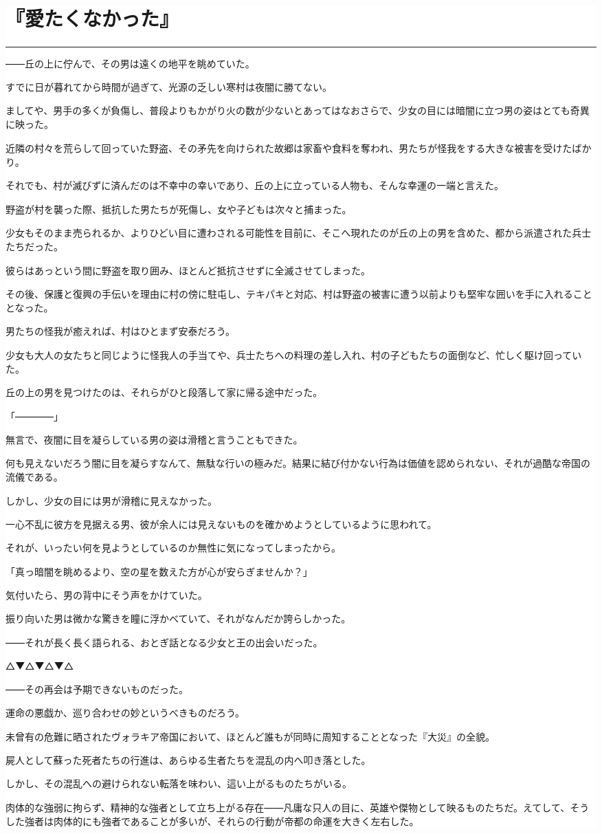 # 『愛たくなかった』

------

――丘の上に佇んで、その男は遠くの地平を眺めていた。

すでに日が暮れてから時間が過ぎて、光源の乏しい寒村は夜闇に勝てない。

ましてや、男手の多くが負傷し、普段よりもかがり火の数が少ないとあってはなおさらで、少女の目には暗闇に立つ男の姿はとても奇異に映った。

近隣の村々を荒らして回っていた野盗、その矛先を向けられた故郷は家畜や食料を奪われ、男たちが怪我をする大きな被害を受けたばかり。

それでも、村が滅びずに済んだのは不幸中の幸いであり、丘の上に立っている人物も、そんな幸運の一端と言えた。

野盗が村を襲った際、抵抗した男たちが死傷し、女や子どもは次々と捕まった。

少女もそのまま売られるか、よりひどい目に遭わされる可能性を目前に、そこへ現れたのが丘の上の男を含めた、都から派遣された兵士たちだった。

彼らはあっという間に野盗を取り囲み、ほとんど抵抗させずに全滅させてしまった。

その後、保護と復興の手伝いを理由に村の傍に駐屯し、テキパキと対応、村は野盗の被害に遭う以前よりも堅牢な囲いを手に入れることとなった。

男たちの怪我が癒えれば、村はひとまず安泰だろう。

少女も大人の女たちと同じように怪我人の手当てや、兵士たちへの料理の差し入れ、村の子どもたちの面倒など、忙しく駆け回っていた。

丘の上の男を見つけたのは、それらがひと段落して家に帰る途中だった。

「――――」

無言で、夜闇に目を凝らしている男の姿は滑稽と言うこともできた。

何も見えないだろう闇に目を凝らすなんて、無駄な行いの極みだ。結果に結び付かない行為は価値を認められない、それが過酷な帝国の流儀である。

しかし、少女の目には男が滑稽に見えなかった。

一心不乱に彼方を見据える男、彼が余人には見えないものを確かめようとしているように思われて。

それが、いったい何を見ようとしているのか無性に気になってしまったから。

「真っ暗闇を眺めるより、空の星を数えた方が心が安らぎませんか？」

気付いたら、男の背中にそう声をかけていた。

振り向いた男は微かな驚きを瞳に浮かべていて、それがなんだか誇らしかった。

――それが長く長く語られる、おとぎ話となる少女と王の出会いだった。

△▼△▼△▼△

――その再会は予期できないものだった。

運命の悪戯か、巡り合わせの妙というべきものだろう。

未曾有の危難に晒されたヴォラキア帝国において、ほとんど誰もが同時に周知することとなった『大災』の全貌。

屍人として蘇った死者たちの行進は、あらゆる生者たちを混乱の内へ叩き落とした。

しかし、その混乱への避けられない転落を味わい、這い上がるものたちがいる。

肉体的な強弱に拘らず、精神的な強者として立ち上がる存在――凡庸な只人の目に、英雄や傑物として映るものたちだ。えてして、そうした強者は肉体的にも強者であることが多いが、それらの行動が帝都の命運を大きく左右した。
